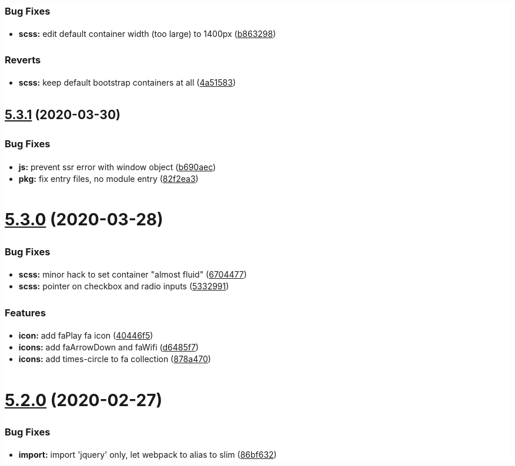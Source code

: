 ### Bug Fixes

- **scss:** edit default container width (too large) to 1400px ([b863298](https://github.com/ecomplus/storefront/commit/b863298f324de0825165fa349e87fb4c21392eaa))

### Reverts

- **scss:** keep default bootstrap containers at all ([4a51583](https://github.com/ecomplus/storefront/commit/4a51583e8ea4424d46c84dde96fca0dc07b15a23))

## [5.3.1](https://github.com/ecomplus/storefront/compare/@ecomplus/storefront-twbs@5.3.0...@ecomplus/storefront-twbs@5.3.1) (2020-03-30)

### Bug Fixes

- **js:** prevent ssr error with window object ([b690aec](https://github.com/ecomplus/storefront/commit/b690aec4d91ddcc03c314190248fec3b4c3d1a7a))
- **pkg:** fix entry files, no module entry ([82f2ea3](https://github.com/ecomplus/storefront/commit/82f2ea38ad5c9c8eaf2a7b6ae0228898422093ec))

# [5.3.0](https://github.com/ecomplus/storefront/compare/@ecomplus/storefront-twbs@5.2.0...@ecomplus/storefront-twbs@5.3.0) (2020-03-28)

### Bug Fixes

- **scss:** minor hack to set container "almost fluid" ([6704477](https://github.com/ecomplus/storefront/commit/67044777fd3e6fa8982ec9aaa67246d49addcdd4))
- **scss:** pointer on checkbox and radio inputs ([5332991](https://github.com/ecomplus/storefront/commit/533299109af54ec1e5df90c52280dd3da216044a))

### Features

- **icon:** add faPlay fa icon ([40446f5](https://github.com/ecomplus/storefront/commit/40446f529866ae3dc2fbf892413c10b408eab366))
- **icons:** add faArrowDown and faWifi ([d6485f7](https://github.com/ecomplus/storefront/commit/d6485f75f70497670f17f8d92f95ec8f08b47161))
- **icons:** add times-circle to fa collection ([878a470](https://github.com/ecomplus/storefront/commit/878a470150eee76b32aa610c35fe9cb10d4c40a2))

# [5.2.0](https://github.com/ecomplus/storefront/compare/@ecomplus/storefront-twbs@5.1.0...@ecomplus/storefront-twbs@5.2.0) (2020-02-27)

### Bug Fixes

- **import:** import 'jquery' only, let webpack to alias to slim ([86bf632](https://github.com/ecomplus/storefront/commit/86bf63237bfd8e535de9a1a9f559e8bf6923b88e))
